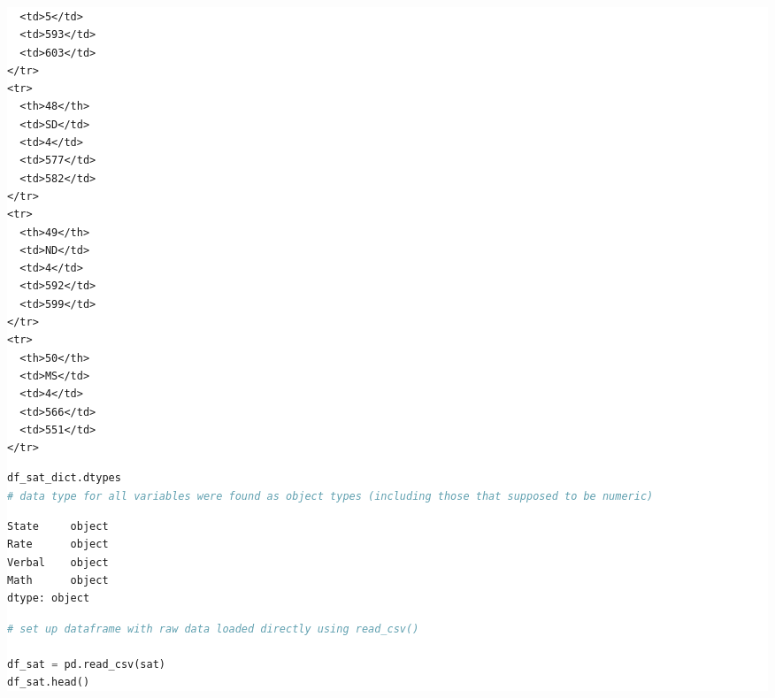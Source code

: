       <td>5</td>
      <td>593</td>
      <td>603</td>
    </tr>
    <tr>
      <th>48</th>
      <td>SD</td>
      <td>4</td>
      <td>577</td>
      <td>582</td>
    </tr>
    <tr>
      <th>49</th>
      <td>ND</td>
      <td>4</td>
      <td>592</td>
      <td>599</td>
    </tr>
    <tr>
      <th>50</th>
      <td>MS</td>
      <td>4</td>
      <td>566</td>
      <td>551</td>
    </tr>
  </tbody>
</table>
</div>




```python
df_sat_dict.dtypes 
# data type for all variables were found as object types (including those that supposed to be numeric)
```




    State     object
    Rate      object
    Verbal    object
    Math      object
    dtype: object




```python
# set up dataframe with raw data loaded directly using read_csv()

df_sat = pd.read_csv(sat)
df_sat.head()
```

